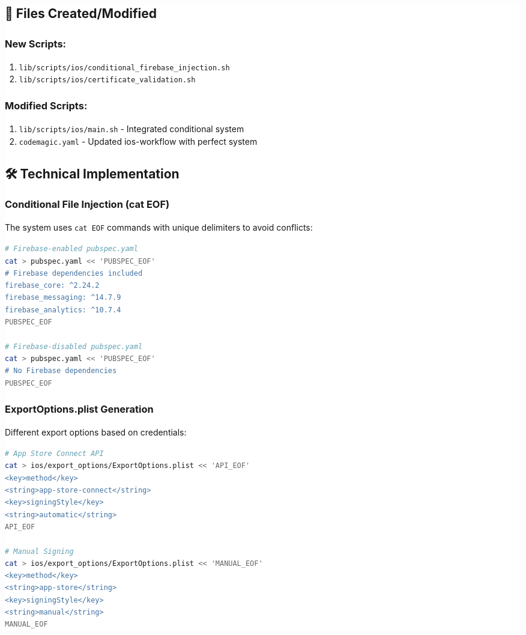 ## 📁 Files Created/Modified

### New Scripts:

1. `lib/scripts/ios/conditional_firebase_injection.sh`
2. `lib/scripts/ios/certificate_validation.sh`

### Modified Scripts:

1. `lib/scripts/ios/main.sh` - Integrated conditional system
2. `codemagic.yaml` - Updated ios-workflow with perfect system

## 🛠️ Technical Implementation

### Conditional File Injection (cat EOF)

The system uses `cat EOF` commands with unique delimiters to avoid conflicts:

```bash
# Firebase-enabled pubspec.yaml
cat > pubspec.yaml << 'PUBSPEC_EOF'
# Firebase dependencies included
firebase_core: ^2.24.2
firebase_messaging: ^14.7.9
firebase_analytics: ^10.7.4
PUBSPEC_EOF

# Firebase-disabled pubspec.yaml
cat > pubspec.yaml << 'PUBSPEC_EOF'
# No Firebase dependencies
PUBSPEC_EOF
```

### ExportOptions.plist Generation

Different export options based on credentials:

```bash
# App Store Connect API
cat > ios/export_options/ExportOptions.plist << 'API_EOF'
<key>method</key>
<string>app-store-connect</string>
<key>signingStyle</key>
<string>automatic</string>
API_EOF

# Manual Signing
cat > ios/export_options/ExportOptions.plist << 'MANUAL_EOF'
<key>method</key>
<string>app-store</string>
<key>signingStyle</key>
<string>manual</string>
MANUAL_EOF
```
